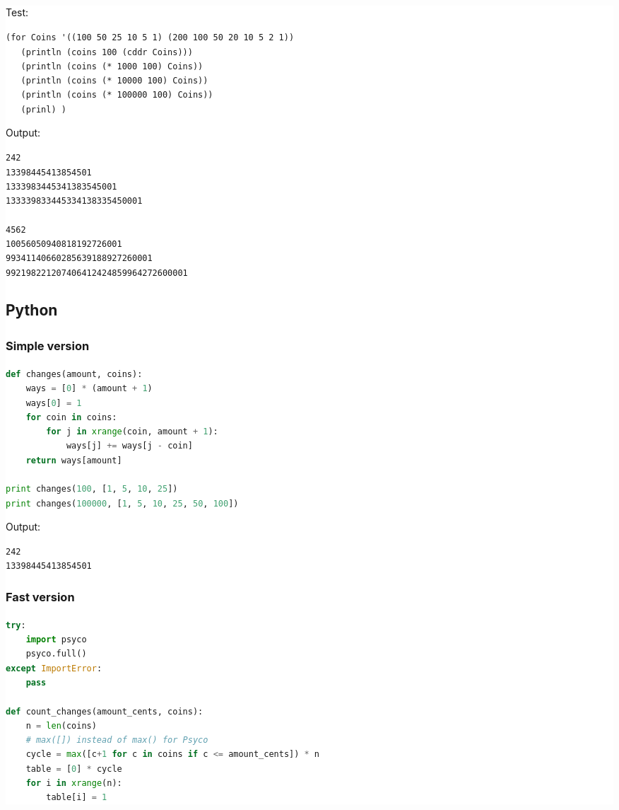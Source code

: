 Test:

```PicoLisp
(for Coins '((100 50 25 10 5 1) (200 100 50 20 10 5 2 1))
   (println (coins 100 (cddr Coins)))
   (println (coins (* 1000 100) Coins))
   (println (coins (* 10000 100) Coins))
   (println (coins (* 100000 100) Coins))
   (prinl) )
```

Output:

```txt
242
13398445413854501
1333983445341383545001
133339833445334138335450001

4562
10056050940818192726001
99341140660285639188927260001
992198221207406412424859964272600001
```



## Python


### Simple version

```python
def changes(amount, coins):
    ways = [0] * (amount + 1)
    ways[0] = 1
    for coin in coins:
        for j in xrange(coin, amount + 1):
            ways[j] += ways[j - coin]
    return ways[amount]

print changes(100, [1, 5, 10, 25])
print changes(100000, [1, 5, 10, 25, 50, 100])
```

Output:

```txt
242
13398445413854501
```


### Fast version

```python
try:
    import psyco
    psyco.full()
except ImportError:
    pass

def count_changes(amount_cents, coins):
    n = len(coins)
    # max([]) instead of max() for Psyco
    cycle = max([c+1 for c in coins if c <= amount_cents]) * n
    table = [0] * cycle
    for i in xrange(n):
        table[i] = 1
```